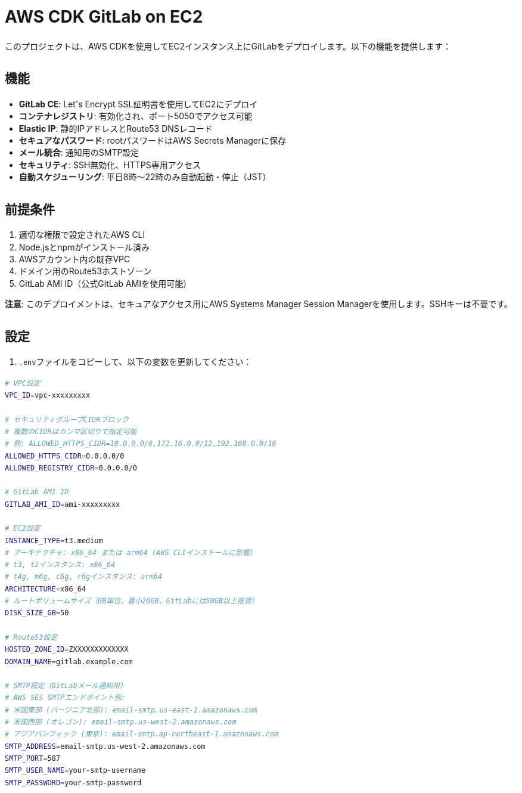 # AWS CDK GitLab on EC2

このプロジェクトは、AWS CDKを使用してEC2インスタンス上にGitLabをデプロイします。以下の機能を提供します：

## 機能

- **GitLab CE**: Let's Encrypt SSL証明書を使用してEC2にデプロイ
- **コンテナレジストリ**: 有効化され、ポート5050でアクセス可能
- **Elastic IP**: 静的IPアドレスとRoute53 DNSレコード
- **セキュアなパスワード**: rootパスワードはAWS Secrets Managerに保存
- **メール統合**: 通知用のSMTP設定
- **セキュリティ**: SSH無効化、HTTPS専用アクセス
- **自動スケジューリング**: 平日8時～22時のみ自動起動・停止（JST）

## 前提条件

1. 適切な権限で設定されたAWS CLI
2. Node.jsとnpmがインストール済み
3. AWSアカウント内の既存VPC
4. ドメイン用のRoute53ホストゾーン
5. GitLab AMI ID（公式GitLab AMIを使用可能）

**注意**: このデプロイメントは、セキュアなアクセス用にAWS Systems Manager Session Managerを使用します。SSHキーは不要です。

## 設定

1. `.env`ファイルをコピーして、以下の変数を更新してください：

```bash
# VPC設定
VPC_ID=vpc-xxxxxxxxx

# セキュリティグループCIDRブロック
# 複数のCIDRはカンマ区切りで指定可能
# 例: ALLOWED_HTTPS_CIDR=10.0.0.0/8,172.16.0.0/12,192.168.0.0/16
ALLOWED_HTTPS_CIDR=0.0.0.0/0
ALLOWED_REGISTRY_CIDR=0.0.0.0/0

# GitLab AMI ID
GITLAB_AMI_ID=ami-xxxxxxxxx

# EC2設定
INSTANCE_TYPE=t3.medium
# アーキテクチャ: x86_64 または arm64 (AWS CLIインストールに影響)
# t3, t2インスタンス: x86_64
# t4g, m6g, c6g, r6gインスタンス: arm64
ARCHITECTURE=x86_64
# ルートボリュームサイズ（GB単位、最小20GB、GitLabには50GB以上推奨）
DISK_SIZE_GB=50

# Route53設定
HOSTED_ZONE_ID=ZXXXXXXXXXXXXX
DOMAIN_NAME=gitlab.example.com

# SMTP設定（GitLabメール通知用）
# AWS SES SMTPエンドポイント例:
# 米国東部 (バージニア北部): email-smtp.us-east-1.amazonaws.com
# 米国西部 (オレゴン): email-smtp.us-west-2.amazonaws.com
# アジアパシフィック (東京): email-smtp.ap-northeast-1.amazonaws.com
SMTP_ADDRESS=email-smtp.us-west-2.amazonaws.com
SMTP_PORT=587
SMTP_USER_NAME=your-smtp-username
SMTP_PASSWORD=your-smtp-password
```